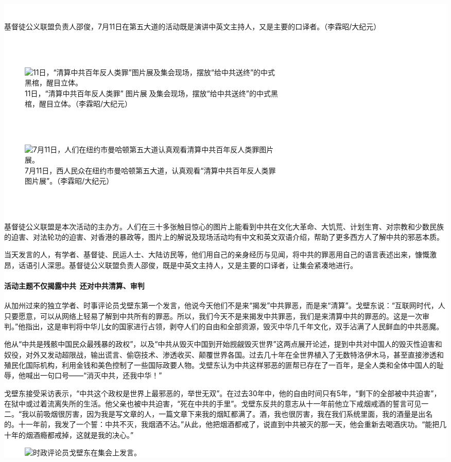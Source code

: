  <br/><figcaption class="wp-caption-text" id="caption-13084173">
  基督徒公义联盟负责人邵俊，7月11日在第五大道的活动既是演讲中英文主持人，又是主要的口译者。（李霖昭/大纪元）
 </figcaption><br/>
</figure><br/>
<figure aria-describedby="caption-13084171" class="wp-caption aligncenter" id="13084171" style="width: 500px">
 <ok href=" https://i.epochtimes.com/assets/uploads/2021/07/id13084171-150680-450x253.jpg" rel="noreferrer noopener" target="_blank">
  <img alt="11日，“清算中共百年反人类罪”图片展及集会现场，摆放“给中共送终”的中式黑棺，醒目立体。" src="https://i.epochtimes.com/assets/uploads/2021/07/id13084171-150680-450x253.jpg"/>
 </ok>
 <br/><figcaption class="wp-caption-text" id="caption-13084171">
  11日，“清算中共百年反人类罪”
  <ok href="https://www.epochtimes.com/gb/tag/%E5%9B%BE%E7%89%87%E5%B1%95.html">
   图片展
  </ok>
  及集会现场，摆放“给中共送终”的中式黑棺，醒目立体。（李霖昭/大纪元）
 </figcaption><br/>
</figure><br/>
<figure aria-describedby="caption-13084170" class="wp-caption aligncenter" id="13084170" style="width: 500px">
 <ok href=" https://i.epochtimes.com/assets/uploads/2021/07/id13084170-150679-450x253.jpg" rel="noreferrer noopener" target="_blank">
  <img alt="7月11日，人们在纽约市曼哈顿第五大道认真观看清算中共百年反人类罪图片展。" src="https://i.epochtimes.com/assets/uploads/2021/07/id13084170-150679-450x253.jpg"/>
 </ok>
 <br/><figcaption class="wp-caption-text" id="caption-13084170">
  7月11日，西人民众在纽约市曼哈顿第五大道，认真观看“清算中共百年反人类罪图片展”。（李霖昭/大纪元）
 </figcaption><br/>
</figure><br/>
<p>
 基督徒公义联盟是本次活动的主办方。人们在三十多张触目惊心的图片上能看到中共在文化大革命、大饥荒、计划生育、对宗教和少数民族的迫害、对法轮功的迫害、对香港的暴政等，图片上的解说及现场活动均有中文和英文双语介绍，帮助了更多西方人了解中共的邪恶本质。
</p>
<p>
 当天发言的人，有学者、基督徒、民运人士、大陆访民等，他们用自己的亲身经历与见闻，将中共的罪恶用自己的语言表述出来，慷慨激昂，话语引人深思。基督徒公义联盟负责人邵俊，既是中英文主持人，又是主要的口译者，让集会紧凑地进行。
</p>
<h4>
 <strong>
  活动主题不仅揭露中共  还对中共清算、审判
 </strong>
</h4>
<p>
 从加州过来的独立学者、时事评论员戈壁东第一个发言，他说今天他们不是来“揭发”中共罪恶，而是来“清算”。戈壁东说：“互联网时代，人只要愿意，可以从网络上轻易了解到中共所有的罪恶。所以，我们今天不是来揭发中共罪恶，我们是来清算中共的罪恶的。这是一次审判。”他指出，这是审判将中华儿女的国家进行占领，剥夺人们的自由和全部资源，毁灭中华几千年文化，双手沾满了人民鲜血的中共恶魔。
</p>
<p>
 他从“中共是残骸中国民众最残暴的政权”，以及“中共从毁灭中国到开始觊觎毁灭世界”这两点展开论述，提到中共对中国人的毁灭性迫害和奴役，对外又发动超限战，输出谎言、偷窃技术、渗透收买、颠覆世界各国。过去几十年在全世界植入了无数特洛伊木马，甚至直接渗透和殖民化国际机构，利用金钱和美色控制了一些国际政要人物。戈壁东认为中共这样邪恶的匪帮已存在了一百年，是全人类和全体中国人的耻辱，他喊出一句口号——“消灭中共，还我中华！”
</p>
<p>
 戈壁东接受采访表示，“中共这个政权是世界上最邪恶的，举世无双”。在过去30年中，他的自由时间只有5年，“剩下的全部被中共迫害”，在狱中或过着流离失所的生活。他父亲也被中共迫害，“死在中共的手里”。戈壁东反共的意志从十一年前他立下戒烟戒酒的誓言可见一二。“我以前吸烟很厉害，因为我是写文章的人，一篇文章下来我的烟缸都满了。酒，我也很厉害，我在我们系统里面，我的酒量是出名的。十一年前，我发了一个誓：中共不灭，我烟酒不沾。”从此，他把烟酒都戒了，说直到中共被灭的那一天，他会重新去喝酒庆功。“能把几十年的烟酒瘾都戒掉，这就是我的决心。”
</p>
<figure aria-describedby="caption-13084168" class="wp-caption aligncenter" id="13084168" style="width: 500px">
 <ok href=" https://i.epochtimes.com/assets/uploads/2021/07/id13084168-150665-450x300.jpg" rel="noreferrer noopener" target="_blank">
  <img alt="时政评论员戈壁东在集会上发言。" src="https://i.epochtimes.com/assets/uploads/2021/07/id13084168-150665-450x300.jpg"/>
 </ok>
 <br/><figcaption class="wp-caption-text" id="caption-13084168">
